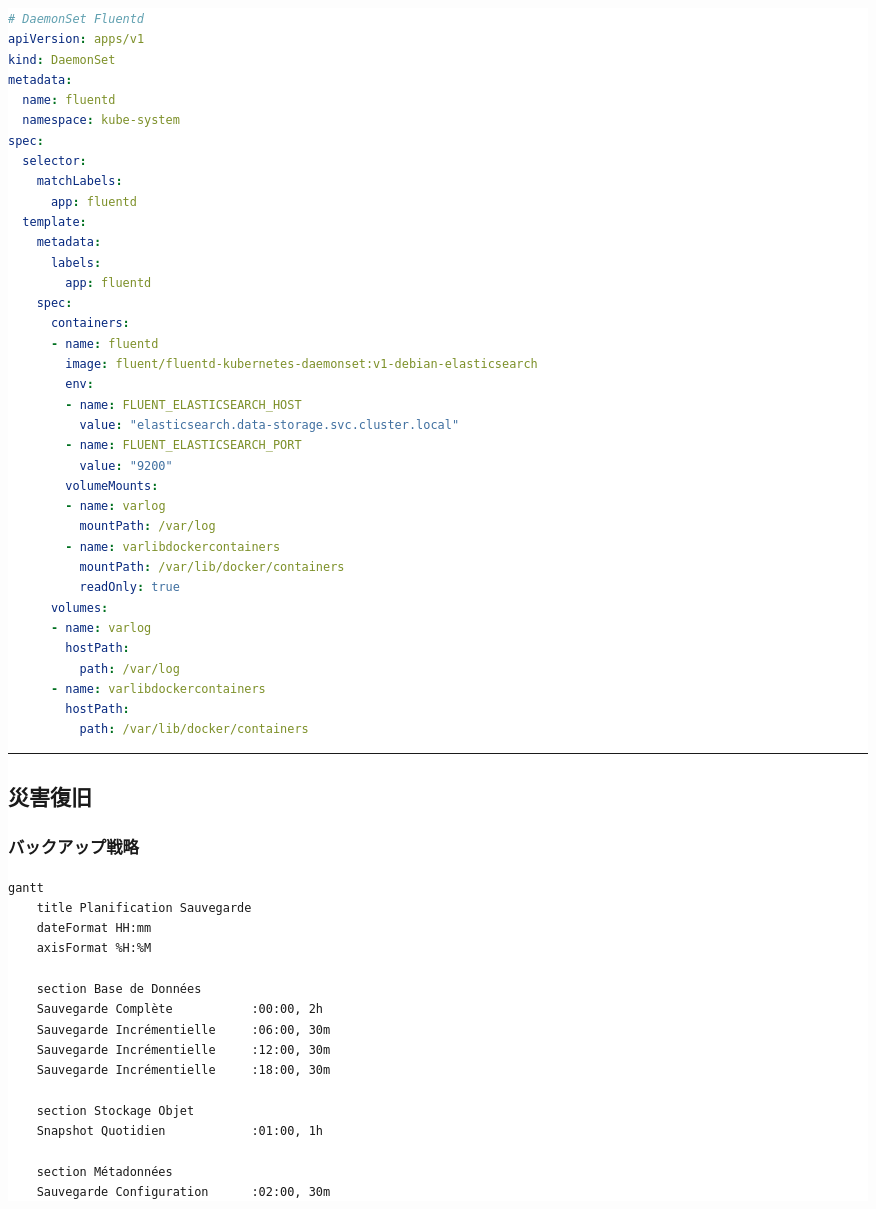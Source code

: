 ```yaml
# DaemonSet Fluentd
apiVersion: apps/v1
kind: DaemonSet
metadata:
  name: fluentd
  namespace: kube-system
spec:
  selector:
    matchLabels:
      app: fluentd
  template:
    metadata:
      labels:
        app: fluentd
    spec:
      containers:
      - name: fluentd
        image: fluent/fluentd-kubernetes-daemonset:v1-debian-elasticsearch
        env:
        - name: FLUENT_ELASTICSEARCH_HOST
          value: "elasticsearch.data-storage.svc.cluster.local"
        - name: FLUENT_ELASTICSEARCH_PORT
          value: "9200"
        volumeMounts:
        - name: varlog
          mountPath: /var/log
        - name: varlibdockercontainers
          mountPath: /var/lib/docker/containers
          readOnly: true
      volumes:
      - name: varlog
        hostPath:
          path: /var/log
      - name: varlibdockercontainers
        hostPath:
          path: /var/lib/docker/containers
```

---

## 災害復旧

### バックアップ戦略

```mermaid
gantt
    title Planification Sauvegarde
    dateFormat HH:mm
    axisFormat %H:%M
    
    section Base de Données
    Sauvegarde Complète           :00:00, 2h
    Sauvegarde Incrémentielle     :06:00, 30m
    Sauvegarde Incrémentielle     :12:00, 30m
    Sauvegarde Incrémentielle     :18:00, 30m
    
    section Stockage Objet
    Snapshot Quotidien            :01:00, 1h
    
    section Métadonnées
    Sauvegarde Configuration      :02:00, 30m
```
